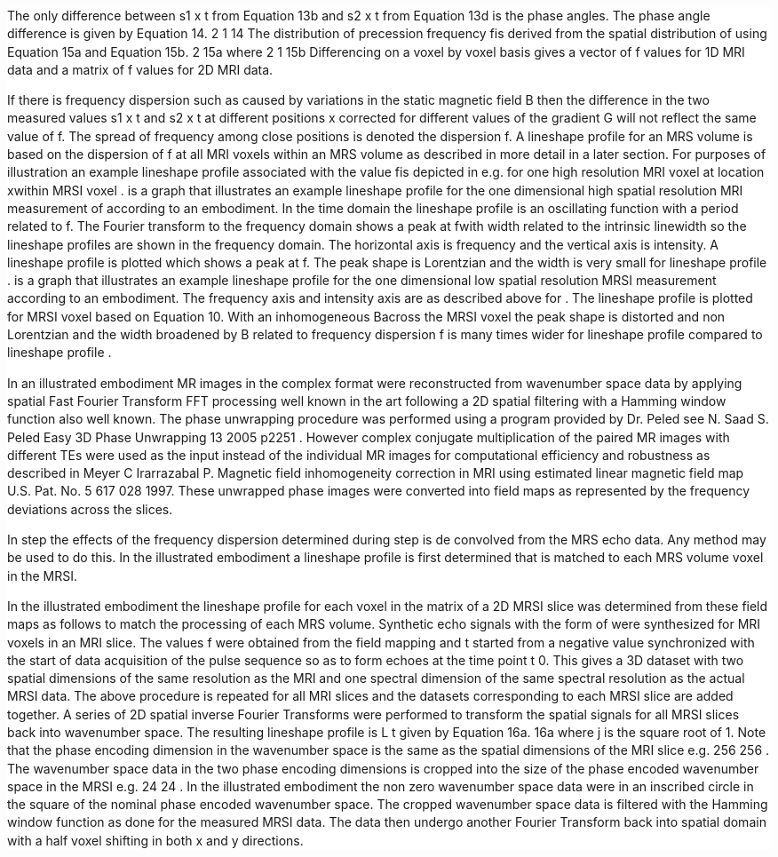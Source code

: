 The only difference between s1 x t from Equation 13b and s2 x t from Equation 13d is the phase angles. The phase angle difference is given by Equation 14. 2 1 14 The distribution of precession frequency fis derived from the spatial distribution of using Equation 15a and Equation 15b. 2 15a where 2 1 15b Differencing on a voxel by voxel basis gives a vector of f values for 1D MRI data and a matrix of f values for 2D MRI data.

If there is frequency dispersion such as caused by variations in the static magnetic field B then the difference in the two measured values s1 x t and s2 x t at different positions x corrected for different values of the gradient G will not reflect the same value of f. The spread of frequency among close positions is denoted the dispersion f. A lineshape profile for an MRS volume is based on the dispersion of f at all MRI voxels within an MRS volume as described in more detail in a later section. For purposes of illustration an example lineshape profile associated with the value fis depicted in e.g. for one high resolution MRI voxel at location xwithin MRSI voxel . is a graph that illustrates an example lineshape profile for the one dimensional high spatial resolution MRI measurement of according to an embodiment. In the time domain the lineshape profile is an oscillating function with a period related to f. The Fourier transform to the frequency domain shows a peak at fwith width related to the intrinsic linewidth so the lineshape profiles are shown in the frequency domain. The horizontal axis is frequency and the vertical axis is intensity. A lineshape profile is plotted which shows a peak at f. The peak shape is Lorentzian and the width is very small for lineshape profile . is a graph that illustrates an example lineshape profile for the one dimensional low spatial resolution MRSI measurement according to an embodiment. The frequency axis and intensity axis are as described above for . The lineshape profile is plotted for MRSI voxel based on Equation 10. With an inhomogeneous Bacross the MRSI voxel the peak shape is distorted and non Lorentzian and the width broadened by B related to frequency dispersion f is many times wider for lineshape profile compared to lineshape profile .

In an illustrated embodiment MR images in the complex format were reconstructed from wavenumber space data by applying spatial Fast Fourier Transform FFT processing well known in the art following a 2D spatial filtering with a Hamming window function also well known. The phase unwrapping procedure was performed using a program provided by Dr. Peled see N. Saad S. Peled Easy 3D Phase Unwrapping 13 2005 p2251 . However complex conjugate multiplication of the paired MR images with different TEs were used as the input instead of the individual MR images for computational efficiency and robustness as described in Meyer C Irarrazabal P. Magnetic field inhomogeneity correction in MRI using estimated linear magnetic field map U.S. Pat. No. 5 617 028 1997. These unwrapped phase images were converted into field maps as represented by the frequency deviations across the slices.

In step the effects of the frequency dispersion determined during step is de convolved from the MRS echo data. Any method may be used to do this. In the illustrated embodiment a lineshape profile is first determined that is matched to each MRS volume voxel in the MRSI.

In the illustrated embodiment the lineshape profile for each voxel in the matrix of a 2D MRSI slice was determined from these field maps as follows to match the processing of each MRS volume. Synthetic echo signals with the form of were synthesized for MRI voxels in an MRI slice. The values f were obtained from the field mapping and t started from a negative value synchronized with the start of data acquisition of the pulse sequence so as to form echoes at the time point t 0. This gives a 3D dataset with two spatial dimensions of the same resolution as the MRI and one spectral dimension of the same spectral resolution as the actual MRSI data. The above procedure is repeated for all MRI slices and the datasets corresponding to each MRSI slice are added together. A series of 2D spatial inverse Fourier Transforms were performed to transform the spatial signals for all MRSI slices back into wavenumber space. The resulting lineshape profile is L t given by Equation 16a. 16a where j is the square root of 1. Note that the phase encoding dimension in the wavenumber space is the same as the spatial dimensions of the MRI slice e.g. 256 256 . The wavenumber space data in the two phase encoding dimensions is cropped into the size of the phase encoded wavenumber space in the MRSI e.g. 24 24 . In the illustrated embodiment the non zero wavenumber space data were in an inscribed circle in the square of the nominal phase encoded wavenumber space. The cropped wavenumber space data is filtered with the Hamming window function as done for the measured MRSI data. The data then undergo another Fourier Transform back into spatial domain with a half voxel shifting in both x and y directions.

